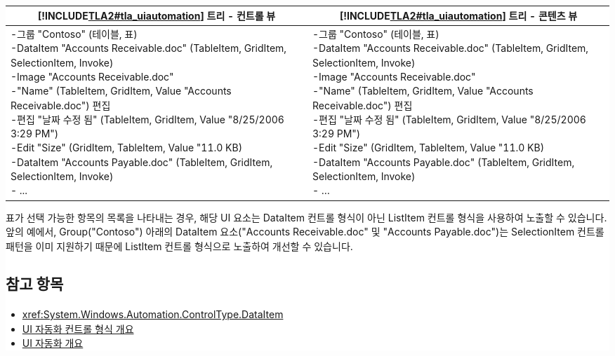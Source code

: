 |[!INCLUDE[TLA2#tla_uiautomation](../../../includes/tla2sharptla-uiautomation-md.md)] 트리 - 컨트롤 뷰|[!INCLUDE[TLA2#tla_uiautomation](../../../includes/tla2sharptla-uiautomation-md.md)] 트리 - 콘텐츠 뷰|  
|------------------------------------------------------------------------------------------------|------------------------------------------------------------------------------------------------|  
|-그룹 "Contoso" (테이블, 표)<br />-DataItem "Accounts Receivable.doc" (TableItem, GridItem, SelectionItem, Invoke)<br />-Image "Accounts Receivable.doc"<br />-"Name" (TableItem, GridItem, Value "Accounts Receivable.doc") 편집<br />-편집 "날짜 수정 됨" (TableItem, GridItem, Value "8/25/2006 3:29 PM")<br />-Edit "Size" (GridItem, TableItem, Value "11.0 KB)<br />-DataItem "Accounts Payable.doc" (TableItem, GridItem, SelectionItem, Invoke)<br />-   ...|-그룹 "Contoso" (테이블, 표)<br />-DataItem "Accounts Receivable.doc" (TableItem, GridItem, SelectionItem, Invoke)<br />-Image "Accounts Receivable.doc"<br />-"Name" (TableItem, GridItem, Value "Accounts Receivable.doc") 편집<br />-편집 "날짜 수정 됨" (TableItem, GridItem, Value "8/25/2006 3:29 PM")<br />-Edit "Size" (GridItem, TableItem, Value "11.0 KB)<br />-DataItem "Accounts Payable.doc" (TableItem, GridItem, SelectionItem, Invoke)<br />-   …|  
  
 표가 선택 가능한 항목의 목록을 나타내는 경우, 해당 UI 요소는 DataItem 컨트롤 형식이 아닌 ListItem 컨트롤 형식을 사용하여 노출할 수 있습니다. 앞의 예에서, Group("Contoso") 아래의 DataItem 요소("Accounts Receivable.doc" 및 "Accounts Payable.doc")는 SelectionItem 컨트롤 패턴을 이미 지원하기 때문에 ListItem 컨트롤 형식으로 노출하여 개선할 수 있습니다.  
  
## <a name="see-also"></a>참고 항목

- <xref:System.Windows.Automation.ControlType.DataItem>
- [UI 자동화 컨트롤 형식 개요](ui-automation-control-types-overview.md)
- [UI 자동화 개요](ui-automation-overview.md)
